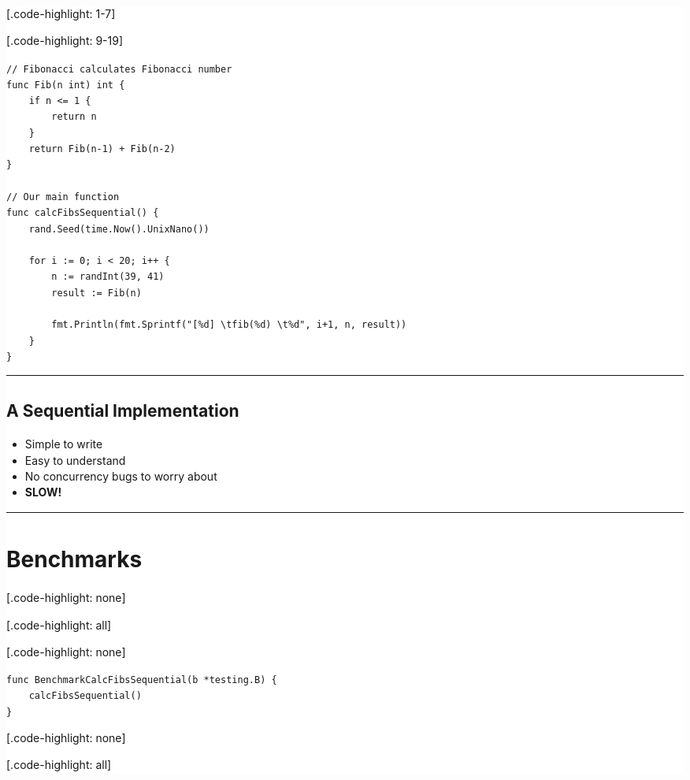 [.code-highlight: 1-7]

[.code-highlight: 9-19]

```golang
// Fibonacci calculates Fibonacci number
func Fib(n int) int {
	if n <= 1 {
		return n
	}
	return Fib(n-1) + Fib(n-2)
}

// Our main function
func calcFibsSequential() {
	rand.Seed(time.Now().UnixNano())

	for i := 0; i < 20; i++ {
		n := randInt(39, 41)
		result := Fib(n)

		fmt.Println(fmt.Sprintf("[%d] \tfib(%d) \t%d", i+1, n, result))
	}
}
```

---

## A Sequential Implementation

- Simple to write
- Easy to understand
- No concurrency bugs to worry about
- **SLOW!**

---

# Benchmarks

[.code-highlight: none]

[.code-highlight: all]

[.code-highlight: none]

```golang
func BenchmarkCalcFibsSequential(b *testing.B) {
	calcFibsSequential()
}
```

[.code-highlight: none]

[.code-highlight: all]
